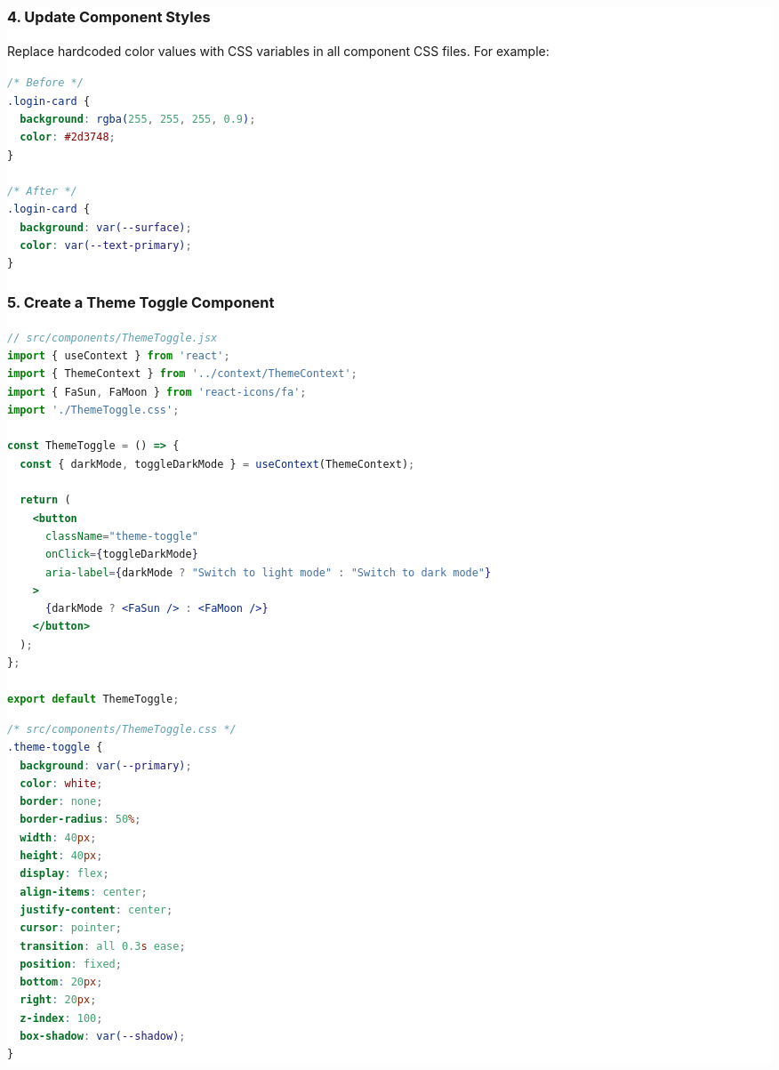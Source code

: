 ### 4. Update Component Styles

Replace hardcoded color values with CSS variables in all component CSS files. For example:

```css
/* Before */
.login-card {
  background: rgba(255, 255, 255, 0.9);
  color: #2d3748;
}

/* After */
.login-card {
  background: var(--surface);
  color: var(--text-primary);
}
```

### 5. Create a Theme Toggle Component

```jsx
// src/components/ThemeToggle.jsx
import { useContext } from 'react';
import { ThemeContext } from '../context/ThemeContext';
import { FaSun, FaMoon } from 'react-icons/fa';
import './ThemeToggle.css';

const ThemeToggle = () => {
  const { darkMode, toggleDarkMode } = useContext(ThemeContext);

  return (
    <button 
      className="theme-toggle" 
      onClick={toggleDarkMode}
      aria-label={darkMode ? "Switch to light mode" : "Switch to dark mode"}
    >
      {darkMode ? <FaSun /> : <FaMoon />}
    </button>
  );
};

export default ThemeToggle;
```

```css
/* src/components/ThemeToggle.css */
.theme-toggle {
  background: var(--primary);
  color: white;
  border: none;
  border-radius: 50%;
  width: 40px;
  height: 40px;
  display: flex;
  align-items: center;
  justify-content: center;
  cursor: pointer;
  transition: all 0.3s ease;
  position: fixed;
  bottom: 20px;
  right: 20px;
  z-index: 100;
  box-shadow: var(--shadow);
}

```